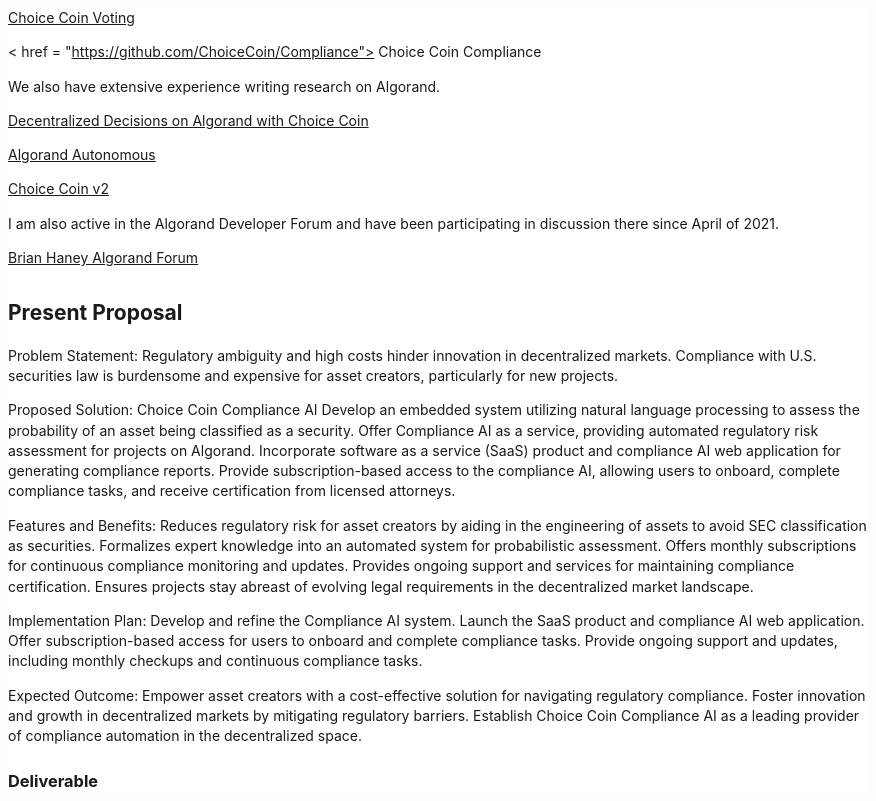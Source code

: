<a href= "https://github.com/ChoiceCoin/Voting"> Choice Coin Voting </a>

< href = "https://github.com/ChoiceCoin/Compliance"> Choice Coin Compliance </a>

We also have extensive experience writing research on Algorand.

<a href="https://papers.ssrn.com/sol3/papers.cfm?abstract_id=3913316"> Decentralized Decisions on Algorand with Choice Coin </a>

<a href="https://papers.ssrn.com/sol3/papers.cfm?abstract_id=3819055"> Algorand Autonomous </a>

<a href="https://papers.ssrn.com/sol3/papers.cfm?abstract_id=4111692"> Choice Coin v2 </a>

I am also active in the Algorand Developer Forum and have been participating in discussion there since April of 2021. 

<a href = "https://forum.algorand.org/u/bhaney44">Brian Haney Algorand Forum</a>

## Present Proposal

Problem Statement:
Regulatory ambiguity and high costs hinder innovation in decentralized markets.
Compliance with U.S. securities law is burdensome and expensive for asset creators, particularly for new projects.

Proposed Solution: Choice Coin Compliance AI
Develop an embedded system utilizing natural language processing to assess the probability of an asset being classified as a security.
Offer Compliance AI as a service, providing automated regulatory risk assessment for projects on Algorand.
Incorporate software as a service (SaaS) product and compliance AI web application for generating compliance reports.
Provide subscription-based access to the compliance AI, allowing users to onboard, complete compliance tasks, and receive certification from licensed attorneys.

Features and Benefits:
Reduces regulatory risk for asset creators by aiding in the engineering of assets to avoid SEC classification as securities.
Formalizes expert knowledge into an automated system for probabilistic assessment.
Offers monthly subscriptions for continuous compliance monitoring and updates.
Provides ongoing support and services for maintaining compliance certification.
Ensures projects stay abreast of evolving legal requirements in the decentralized market landscape.

Implementation Plan:
Develop and refine the Compliance AI system.
Launch the SaaS product and compliance AI web application.
Offer subscription-based access for users to onboard and complete compliance tasks.
Provide ongoing support and updates, including monthly checkups and continuous compliance tasks.

Expected Outcome:
Empower asset creators with a cost-effective solution for navigating regulatory compliance.
Foster innovation and growth in decentralized markets by mitigating regulatory barriers.
Establish Choice Coin Compliance AI as a leading provider of compliance automation in the decentralized space.

### Deliverable
